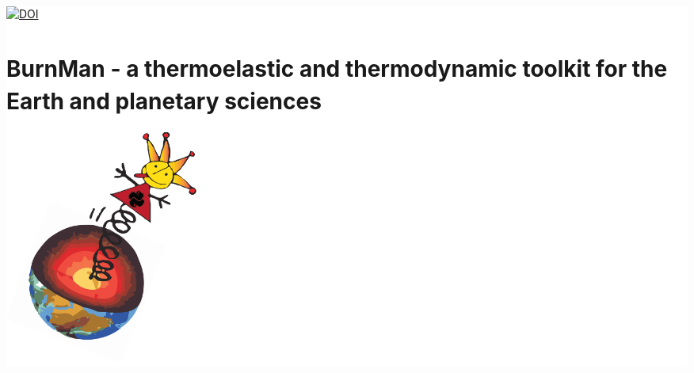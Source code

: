 [![DOI](https://zenodo.org/badge/DOI/10.5281/zenodo.5552756.svg)](https://doi.org/10.5281/zenodo.5552756)

# BurnMan - a thermoelastic and thermodynamic toolkit for the Earth and planetary sciences

<img src="docs/burnjack.png" width="256">
